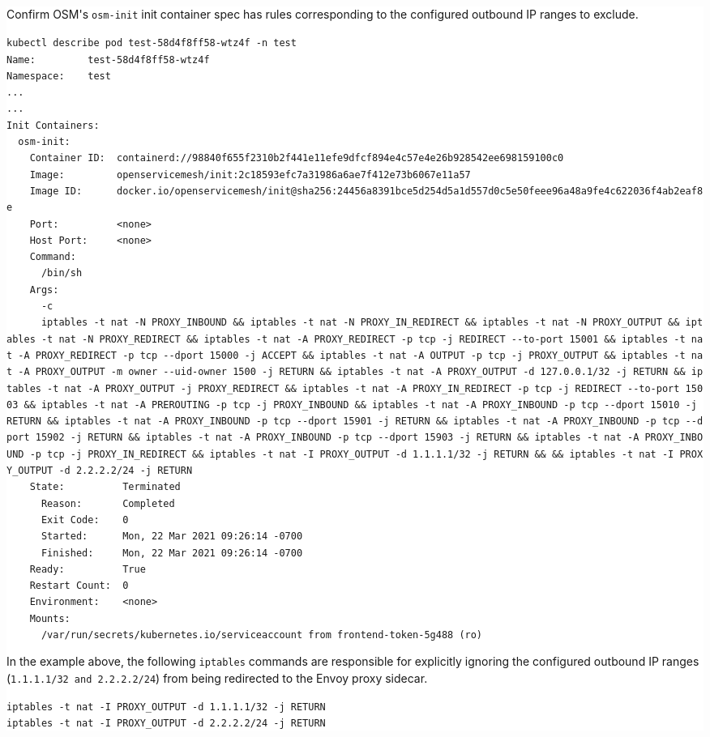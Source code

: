 Confirm OSM's `osm-init` init container spec has rules corresponding to the configured outbound IP ranges to exclude.

```console
kubectl describe pod test-58d4f8ff58-wtz4f -n test
Name:         test-58d4f8ff58-wtz4f
Namespace:    test
...
...
Init Containers:
  osm-init:
    Container ID:  containerd://98840f655f2310b2f441e11efe9dfcf894e4c57e4e26b928542ee698159100c0
    Image:         openservicemesh/init:2c18593efc7a31986a6ae7f412e73b6067e11a57
    Image ID:      docker.io/openservicemesh/init@sha256:24456a8391bce5d254d5a1d557d0c5e50feee96a48a9fe4c622036f4ab2eaf8e
    Port:          <none>
    Host Port:     <none>
    Command:
      /bin/sh
    Args:
      -c
      iptables -t nat -N PROXY_INBOUND && iptables -t nat -N PROXY_IN_REDIRECT && iptables -t nat -N PROXY_OUTPUT && iptables -t nat -N PROXY_REDIRECT && iptables -t nat -A PROXY_REDIRECT -p tcp -j REDIRECT --to-port 15001 && iptables -t nat -A PROXY_REDIRECT -p tcp --dport 15000 -j ACCEPT && iptables -t nat -A OUTPUT -p tcp -j PROXY_OUTPUT && iptables -t nat -A PROXY_OUTPUT -m owner --uid-owner 1500 -j RETURN && iptables -t nat -A PROXY_OUTPUT -d 127.0.0.1/32 -j RETURN && iptables -t nat -A PROXY_OUTPUT -j PROXY_REDIRECT && iptables -t nat -A PROXY_IN_REDIRECT -p tcp -j REDIRECT --to-port 15003 && iptables -t nat -A PREROUTING -p tcp -j PROXY_INBOUND && iptables -t nat -A PROXY_INBOUND -p tcp --dport 15010 -j RETURN && iptables -t nat -A PROXY_INBOUND -p tcp --dport 15901 -j RETURN && iptables -t nat -A PROXY_INBOUND -p tcp --dport 15902 -j RETURN && iptables -t nat -A PROXY_INBOUND -p tcp --dport 15903 -j RETURN && iptables -t nat -A PROXY_INBOUND -p tcp -j PROXY_IN_REDIRECT && iptables -t nat -I PROXY_OUTPUT -d 1.1.1.1/32 -j RETURN && && iptables -t nat -I PROXY_OUTPUT -d 2.2.2.2/24 -j RETURN
    State:          Terminated
      Reason:       Completed
      Exit Code:    0
      Started:      Mon, 22 Mar 2021 09:26:14 -0700
      Finished:     Mon, 22 Mar 2021 09:26:14 -0700
    Ready:          True
    Restart Count:  0
    Environment:    <none>
    Mounts:
      /var/run/secrets/kubernetes.io/serviceaccount from frontend-token-5g488 (ro)
```

In the example above, the following `iptables` commands are responsible for explicitly ignoring the configured outbound IP ranges (`1.1.1.1/32 and 2.2.2.2/24`) from being redirected to the Envoy proxy sidecar.
```console
iptables -t nat -I PROXY_OUTPUT -d 1.1.1.1/32 -j RETURN
iptables -t nat -I PROXY_OUTPUT -d 2.2.2.2/24 -j RETURN
```

